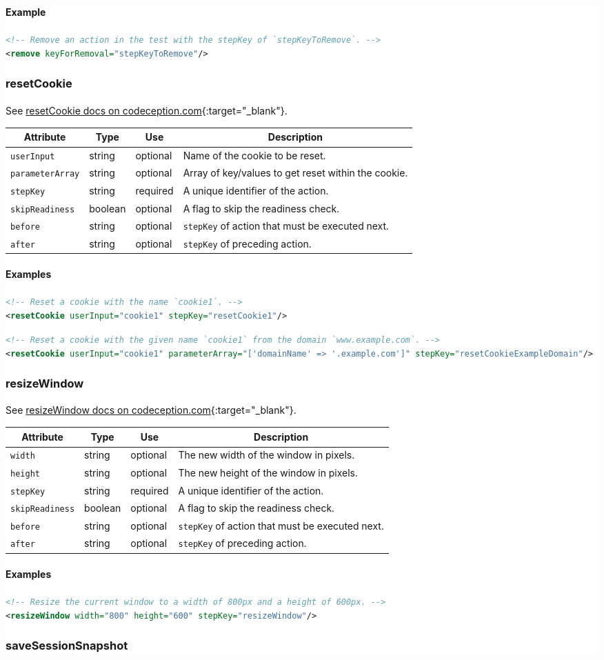 #### Example

```xml
<!-- Remove an action in the test with the stepKey of `stepKeyToRemove`. -->
<remove keyForRemoval="stepKeyToRemove"/>
```

### resetCookie

See [resetCookie docs on codeception.com](http://codeception.com/docs/modules/WebDriver#resetCookie){:target="_blank"}.

Attribute|Type|Use|Description
---|---|---|---
`userInput`|string|optional| Name of the cookie to be reset.
`parameterArray`|string|optional| Array of key/values to get reset within the cookie.
`stepKey`|string|required| A unique identifier of the action.
`skipReadiness`|boolean|optional| A flag to skip the readiness check.
`before`|string|optional| `stepKey` of action that must be executed next.
`after`|string|optional| `stepKey` of preceding action.

#### Examples

```xml
<!-- Reset a cookie with the name `cookie1`. -->
<resetCookie userInput="cookie1" stepKey="resetCookie1"/>
```

```xml
<!-- Reset a cookie with the given name `cookie1` from the domain `www.example.com`. -->
<resetCookie userInput="cookie1" parameterArray="['domainName' => '.example.com']" stepKey="resetCookieExampleDomain"/>
```

### resizeWindow

See [resizeWindow docs on codeception.com](http://codeception.com/docs/modules/WebDriver#resizeWindow){:target="_blank"}.

Attribute|Type|Use|Description
---|---|---|---
`width`|string|optional| The new width of the window in pixels.
`height`|string|optional| The new height of the window in pixels.
`stepKey`|string|required| A unique identifier of the action.
`skipReadiness`|boolean|optional| A flag to skip the readiness check.
`before`|string|optional| `stepKey` of action that must be executed next.
`after`|string|optional| `stepKey` of preceding action.

#### Examples

```xml
<!-- Resize the current window to a width of 800px and a height of 600px. -->
<resizeWindow width="800" height="600" stepKey="resizeWindow"/>
```

### saveSessionSnapshot
